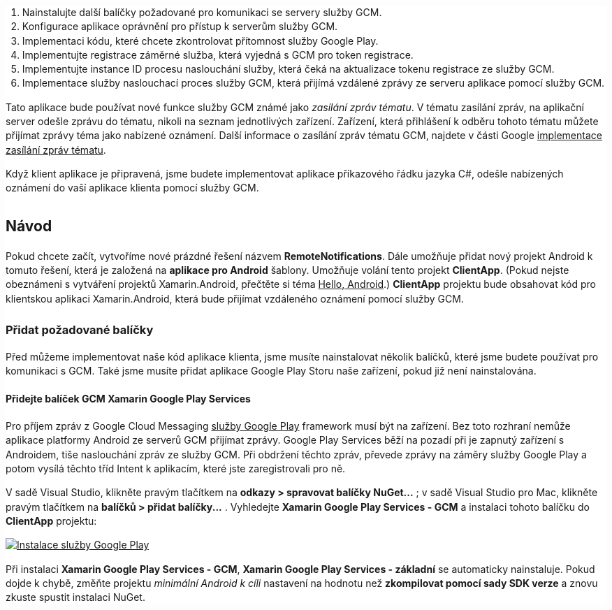 1.  Nainstalujte další balíčky požadované pro komunikaci se servery služby GCM.
2.  Konfigurace aplikace oprávnění pro přístup k serverům služby GCM.
3.  Implementaci kódu, které chcete zkontrolovat přítomnost služby Google Play. 
4.  Implementujte registrace záměrné služba, která vyjedná s GCM pro token registrace.
5.  Implementujte instance ID procesu naslouchání služby, která čeká na aktualizace tokenu registrace ze služby GCM.
6.  Implementace služby naslouchací proces služby GCM, která přijímá vzdálené zprávy ze serveru aplikace pomocí služby GCM.

Tato aplikace bude používat nové funkce služby GCM známé jako *zasílání zpráv tématu*. V tématu zasílání zpráv, na aplikační server odešle zprávu do tématu, nikoli na seznam jednotlivých zařízení. Zařízení, která přihlášení k odběru tohoto tématu můžete přijímat zprávy téma jako nabízené oznámení. Další informace o zasílání zpráv tématu GCM, najdete v části Google [implementace zasílání zpráv tématu](https://developers.google.com/cloud-messaging/topic-messaging). 

Když klient aplikace je připravená, jsme budete implementovat aplikace příkazového řádku jazyka C#, odešle nabízených oznámení do vaší aplikace klienta pomocí služby GCM. 

## <a name="walkthrough"></a>Návod

Pokud chcete začít, vytvoříme nové prázdné řešení názvem **RemoteNotifications**. Dále umožňuje přidat nový projekt Android k tomuto řešení, která je založená na **aplikace pro Android** šablony. Umožňuje volání tento projekt **ClientApp**. (Pokud nejste obeznámeni s vytváření projektů Xamarin.Android, přečtěte si téma [Hello, Android](~/android/get-started/hello-android/hello-android-quickstart.md).) **ClientApp** projektu bude obsahovat kód pro klientskou aplikaci Xamarin.Android, která bude přijímat vzdáleného oznámení pomocí služby GCM. 

### <a name="add-required-packages"></a>Přidat požadované balíčky

Před můžeme implementovat naše kód aplikace klienta, jsme musíte nainstalovat několik balíčků, které jsme budete používat pro komunikaci s GCM. Také jsme musíte přidat aplikace Google Play Storu naše zařízení, pokud již není nainstalována.

#### <a name="add-the-xamarin-google-play-services-gcm-package"></a>Přidejte balíček GCM Xamarin Google Play Services

Pro příjem zpráv z Google Cloud Messaging [služby Google Play](https://www.nuget.org/packages/Xamarin.GooglePlayServices.Gcm/) framework musí být na zařízení. Bez toto rozhraní nemůže aplikace platformy Android ze serverů GCM přijímat zprávy. Google Play Services běží na pozadí při je zapnutý zařízení s Androidem, tiše naslouchání zpráv ze služby GCM. Při obdržení těchto zpráv, převede zprávy na záměry služby Google Play a potom vysílá těchto tříd Intent k aplikacím, které jste zaregistrovali pro ně. 

V sadě Visual Studio, klikněte pravým tlačítkem na **odkazy > spravovat balíčky NuGet...** ; v sadě Visual Studio pro Mac, klikněte pravým tlačítkem na **balíčků > přidat balíčky...** . Vyhledejte **Xamarin Google Play Services - GCM** a instalaci tohoto balíčku do **ClientApp** projektu: 

[![Instalace služby Google Play](remote-notifications-with-gcm-images/1-google-play-services-sml.png)](remote-notifications-with-gcm-images/1-google-play-services.png#lightbox)

Při instalaci **Xamarin Google Play Services - GCM**, **Xamarin Google Play Services - základní** se automaticky nainstaluje. Pokud dojde k chybě, změňte projektu *minimální Android k cíli* nastavení na hodnotu než **zkompilovat pomocí sady SDK verze** a znovu zkuste spustit instalaci NuGet. 
